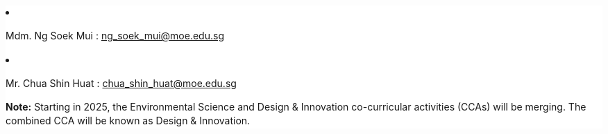 <li>
<p>Mdm. Ng Soek Mui : <a href="mailto:ng_soek_mui@moe.edu.sg" rel="noopener noreferrer nofollow" target="_blank">ng_soek_mui@moe.edu.sg</a>
</p>
</li>
<li>
<p>Mr. Chua Shin Huat : <a href="mailto:chua_shin_huat@moe.edu.sg" rel="noopener noreferrer nofollow" target="_blank">chua_shin_huat@moe.edu.sg</a>
</p>
</li>
</ul>
<p></p>
<p><strong>Note:</strong> Starting in 2025, the Environmental Science and
Design &amp; Innovation co-curricular activities (CCAs) will be merging.
The combined CCA will be known as Design &amp; Innovation.</p>
<p></p>
<p></p>